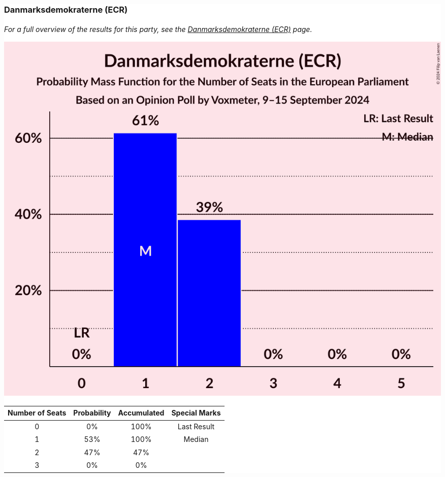 ### Danmarksdemokraterne (ECR)

*For a full overview of the results for this party, see the [Danmarksdemokraterne (ECR)](party-danmarksdemokraterneecr.html) page.*

![Graph with seats probability mass function not yet produced](2024-09-15-Voxmeter-seats-pmf-danmarksdemokraterneecr.png "Seats Probability Mass Function")

| Number of Seats | Probability | Accumulated | Special Marks |
|:---------------:|:-----------:|:-----------:|:-------------:|
| 0 | 0% | 100% | Last Result |
| 1 | 53% | 100% | Median |
| 2 | 47% | 47% |  |
| 3 | 0% | 0% |  |
